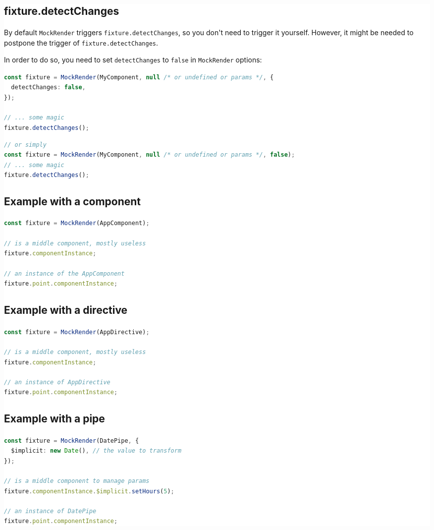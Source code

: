 ## fixture.detectChanges

By default `MockRender` triggers `fixture.detectChanges`, so you don't need to trigger it yourself.
However, it might be needed to postpone the trigger of `fixture.detectChanges`.

In order to do so, you need to set `detectChanges` to `false` in `MockRender` options:

```ts
const fixture = MockRender(MyComponent, null /* or undefined or params */, {
  detectChanges: false,
});

// ... some magic
fixture.detectChanges();
```
```ts
// or simply
const fixture = MockRender(MyComponent, null /* or undefined or params */, false);
// ... some magic
fixture.detectChanges();
```

## Example with a component

```ts
const fixture = MockRender(AppComponent);

// is a middle component, mostly useless
fixture.componentInstance;

// an instance of the AppComponent
fixture.point.componentInstance;
```

## Example with a directive

```ts
const fixture = MockRender(AppDirective);

// is a middle component, mostly useless
fixture.componentInstance;

// an instance of AppDirective
fixture.point.componentInstance;
```

## Example with a pipe

```ts
const fixture = MockRender(DatePipe, {
  $implicit: new Date(), // the value to transform
});

// is a middle component to manage params
fixture.componentInstance.$implicit.setHours(5);

// an instance of DatePipe
fixture.point.componentInstance;
```
